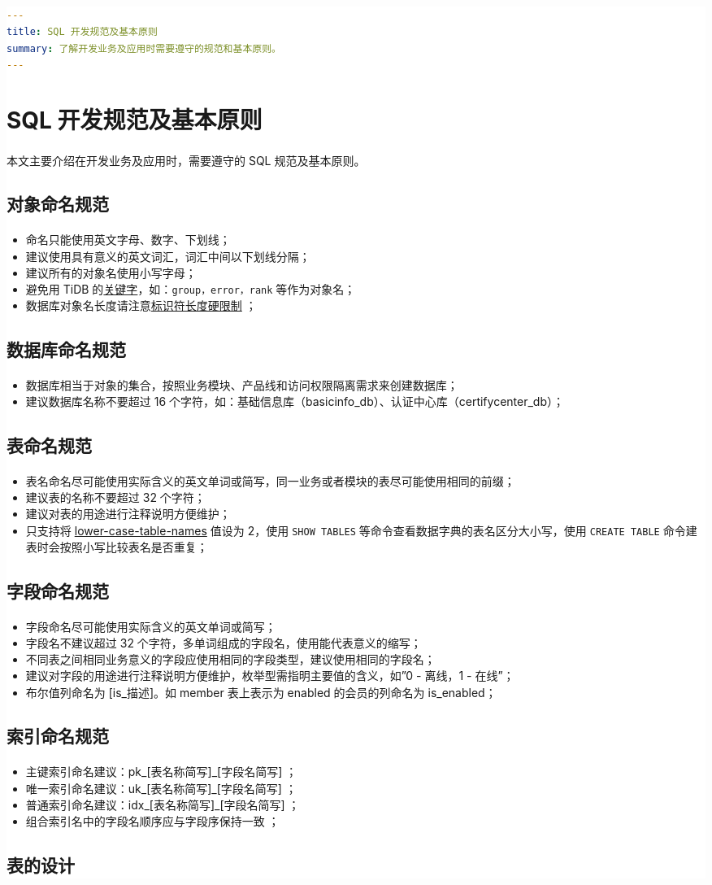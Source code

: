 ```yaml
---
title: SQL 开发规范及基本原则
summary: 了解开发业务及应用时需要遵守的规范和基本原则。
---
```


# SQL 开发规范及基本原则

本文主要介绍在开发业务及应用时，需要遵守的 SQL 规范及基本原则。

## 对象命名规范

* 命名只能使用英文字母、数字、下划线；
* 建议使用具有意义的英文词汇，词汇中间以下划线分隔；
* 建议所有的对象名使用小写字母；
* 避免用 TiDB 的[关键字](https://docs.pingcap.com/zh/tidb/dev/keywords)，如：`group，error，rank` 等作为对象名；
* 数据库对象名长度请注意[标识符长度硬限制](https://docs.pingcap.com/zh/tidb/dev/tidb-limitations#%E6%A0%87%E8%AF%86%E7%AC%A6%E9%95%BF%E5%BA%A6%E9%99%90%E5%88%B6) ；

## 数据库命名规范

* 数据库相当于对象的集合，按照业务模块、产品线和访问权限隔离需求来创建数据库；
* 建议数据库名称不要超过 16 个字符，如：基础信息库（basicinfo_db）、认证中心库（certifycenter_db）；

## 表命名规范

* 表名命名尽可能使用实际含义的英文单词或简写，同一业务或者模块的表尽可能使用相同的前缀；
* 建议表的名称不要超过 32 个字符；
* 建议对表的用途进行注释说明方便维护；
* 只支持将 [lower-case-table-names](https://dev.mysql.com/doc/refman/5.7/en/server-system-variables.html#sysvar_lower_case_table_names) 值设为 2，使用 `SHOW TABLES` 等命令查看数据字典的表名区分大小写，使用 `CREATE TABLE` 命令建表时会按照小写比较表名是否重复；

## 字段命名规范

* 字段命名尽可能使用实际含义的英文单词或简写；
* 字段名不建议超过 32 个字符，多单词组成的字段名，使用能代表意义的缩写；
* 不同表之间相同业务意义的字段应使用相同的字段类型，建议使用相同的字段名；
* 建议对字段的用途进行注释说明方便维护，枚举型需指明主要值的含义，如”0 - 离线，1 - 在线”；
* 布尔值列命名为 [is\_描述]。如 member 表上表示为 enabled 的会员的列命名为 is_enabled；

## 索引命名规范

* 主键索引命名建议：pk\_[表名称简写]\_[字段名简写] ；
* 唯一索引命名建议：uk\_[表名称简写]\_[字段名简写] ；
* 普通索引命名建议：idx\_[表名称简写]\_[字段名简写] ；
* 组合索引名中的字段名顺序应与字段序保持一致 ；

## 表的设计
